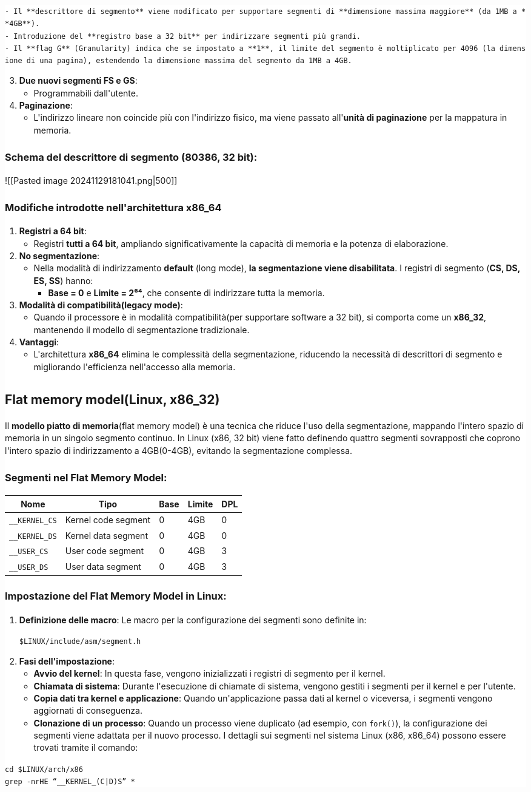     - Il **descrittore di segmento** viene modificato per supportare segmenti di **dimensione massima maggiore** (da 1MB a **4GB**).
    - Introduzione del **registro base a 32 bit** per indirizzare segmenti più grandi.
    - Il **flag G** (Granularity) indica che se impostato a **1**, il limite del segmento è moltiplicato per 4096 (la dimensione di una pagina), estendendo la dimensione massima del segmento da 1MB a 4GB.
3. **Due nuovi segmenti FS e GS**:
	- Programmabili dall'utente.
4. **Paginazione**:
    - L'indirizzo lineare non coincide più con l'indirizzo fisico, ma viene passato all'**unità di paginazione** per la mappatura in memoria.
### Schema del descrittore di segmento (80386, 32 bit):
![[Pasted image 20241129181041.png|500]]
### Modifiche introdotte nell'architettura x86_64
1. **Registri a 64 bit**:
    - Registri **tutti a 64 bit**, ampliando significativamente la capacità di memoria e la potenza di elaborazione.
2. **No segmentazione**:
    - Nella modalità di indirizzamento **default** (long mode), **la segmentazione viene disabilitata**. I registri di segmento (**CS, DS, ES, SS**) hanno:
        - **Base = 0** e **Limite = 2⁶⁴**, che consente di indirizzare tutta la memoria.
3. **Modalità di compatibilità(legacy mode)**:
    - Quando il processore è in modalità compatibilità(per supportare software a 32 bit), si comporta come un **x86_32**, mantenendo il modello di segmentazione tradizionale.
4. **Vantaggi**:
    - L'architettura **x86_64** elimina le complessità della segmentazione, riducendo la necessità di descrittori di segmento e migliorando l'efficienza nell'accesso alla memoria.
## Flat memory model(Linux, x86_32)
Il **modello piatto di memoria**(flat memory model) è una tecnica che riduce l'uso della segmentazione, mappando l'intero spazio di memoria in un singolo segmento continuo.
In Linux (x86, 32 bit) viene fatto definendo quattro segmenti sovrapposti che coprono l'intero spazio di indirizzamento a 4GB(0-4GB), evitando la segmentazione complessa.
### Segmenti nel Flat Memory Model:

| **Nome**      | **Tipo**            | **Base** | **Limite** | **DPL** |
| ------------- | ------------------- | -------- | ---------- | ------- |
| `__KERNEL_CS` | Kernel code segment | 0        | 4GB        | 0       |
| `__KERNEL_DS` | Kernel data segment | 0        | 4GB        | 0       |
| `__USER_CS`   | User code segment   | 0        | 4GB        | 3       |
| `__USER_DS`   | User data segment   | 0        | 4GB        | 3       |
### Impostazione del Flat Memory Model in Linux:
1. **Definizione delle macro**: Le macro per la configurazione dei segmenti sono definite in:
    ```
    $LINUX/include/asm/segment.h
    ```
2. **Fasi dell'impostazione**:
    - **Avvio del kernel**: In questa fase, vengono inizializzati i registri di segmento per il kernel.
    - **Chiamata di sistema**: Durante l'esecuzione di chiamate di sistema, vengono gestiti i segmenti per il kernel e per l'utente.
    - **Copia dati tra kernel e applicazione**: Quando un'applicazione passa dati al kernel o viceversa, i segmenti vengono aggiornati di conseguenza.
    - **Clonazione di un processo**: Quando un processo viene duplicato (ad esempio, con `fork()`), la configurazione dei segmenti viene adattata per il nuovo processo.
I dettagli sui segmenti nel sistema Linux (x86, x86_64) possono essere trovati tramite il comando:
```
cd $LINUX/arch/x86
grep -nrHE “__KERNEL_(C|D)S” *
```